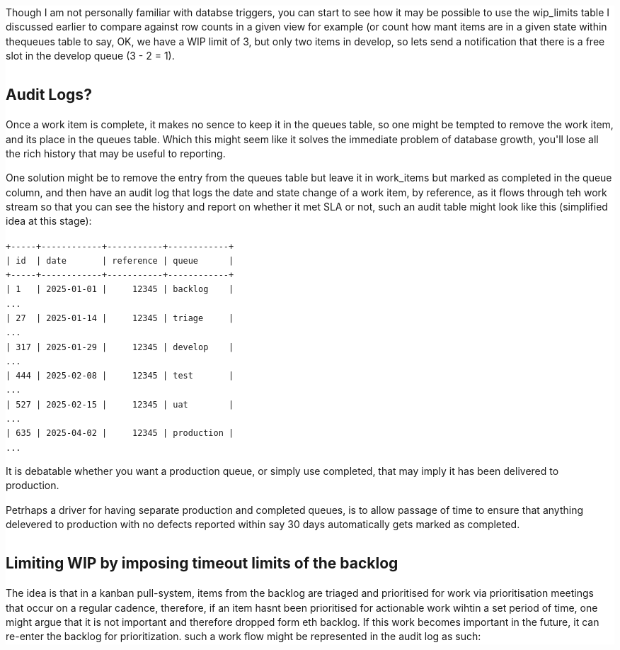 Though I am not personally familiar with databse triggers, you can start to see how it may
be possible to use the wip_limits table I discussed earlier to compare against row counts
in a given view for example (or count how mant items are in a given state within thequeues
table to say, OK, we have a WIP limit of 3, but only two items in develop, so lets send a
notification that there is a free slot in the develop queue (3 - 2 = 1).

## Audit Logs?

Once a work item is complete, it makes no sence to keep it in the queues table, so one
might be tempted to remove the work item, and its place in the queues table. Which this
might seem like it solves the immediate problem of database growth, you'll lose all the rich
history that may be useful to reporting.

One solution might be to remove the entry from the queues table but leave it in work_items
but marked as completed in the queue column, and then have an audit log that logs the date
and state change of a work item, by reference, as it flows through teh work stream so that you
can see the history and report on whether it met SLA or not, such an audit table might look
like this (simplified idea at this stage):

```
+-----+------------+-----------+------------+
| id  | date       | reference | queue      |
+-----+------------+-----------+------------+
| 1   | 2025-01-01 |     12345 | backlog    |
...
| 27  | 2025-01-14 |     12345 | triage     |
...
| 317 | 2025-01-29 |     12345 | develop    |
...
| 444 | 2025-02-08 |     12345 | test       |
...
| 527 | 2025-02-15 |     12345 | uat        |
...
| 635 | 2025-04-02 |     12345 | production |
...
```

It is debatable whether you want a production queue, or simply use completed, that may imply
it has been delivered to production.

Petrhaps a driver for having separate production and completed queues, is to allow passage of
time to ensure that anything delevered to production with no defects reported within say 30 days
automatically gets marked as completed.

## Limiting WIP by imposing timeout limits of the backlog

The idea is that in a kanban pull-system, items from the backlog are triaged and prioritised for
work via prioritisation meetings that occur on a regular cadence, therefore, if an item hasnt been
prioritised for actionable work wihtin a set period of time, one might argue that it is not
important and therefore dropped form eth backlog. If this work becomes important in the future,
it can re-enter the backlog for prioritization. such a work flow might be represented in the audit
log as such:
